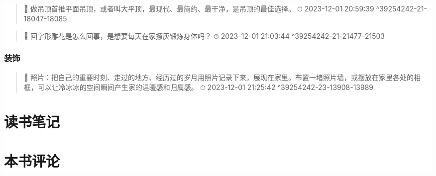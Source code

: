 > 📌 做吊顶首推平面吊顶，或者叫大平顶，最现代、最简约、最干净，是吊顶的最佳选择。 
> ⏱ 2023-12-01 20:59:39 ^39254242-21-18047-18085

> 📌 回字形雕花是怎么回事，是想要每天在家擦灰锻炼身体吗？ 
> ⏱ 2023-12-01 21:03:44 ^39254242-21-21477-21503

### 装饰

> 📌 照片：把自己的重要时刻、走过的地方、经历过的岁月用照片记录下来，展现在家里。布置一堵照片墙，或摆放在家里各处的相框，可以让冷冰冰的空间瞬间产生家的温暖感和归属感。 
> ⏱ 2023-12-01 21:25:42 ^39254242-23-13908-13989

# 读书笔记

# 本书评论

